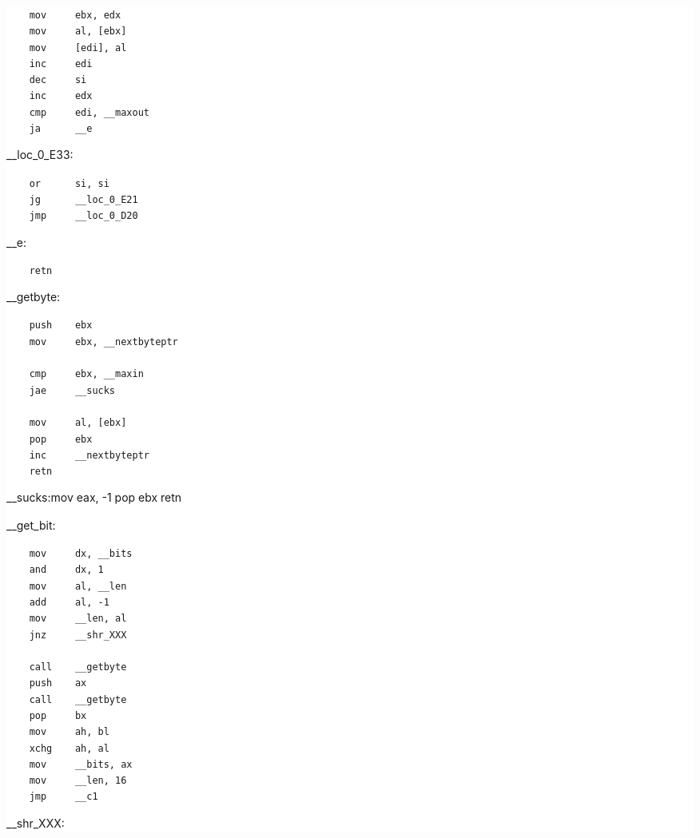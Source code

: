         mov     ebx, edx
        mov     al, [ebx]
        mov     [edi], al
        inc     edi
        dec     si
        inc     edx
        cmp     edi, __maxout
        ja      __e

__loc_0_E33:

        or      si, si
        jg      __loc_0_E21
        jmp     __loc_0_D20

__e:

        retn

__getbyte:

        push    ebx
        mov     ebx, __nextbyteptr

        cmp     ebx, __maxin
        jae     __sucks

        mov     al, [ebx]
        pop     ebx
        inc     __nextbyteptr
        retn

__sucks:mov     eax, -1
        pop     ebx
        retn

__get_bit:

        mov     dx, __bits
        and     dx, 1
        mov     al, __len
        add     al, -1
        mov     __len, al
        jnz     __shr_XXX

        call    __getbyte
        push    ax
        call    __getbyte
        pop     bx
        mov     ah, bl
        xchg    ah, al
        mov     __bits, ax
        mov     __len, 16
        jmp     __c1

__shr_XXX:

